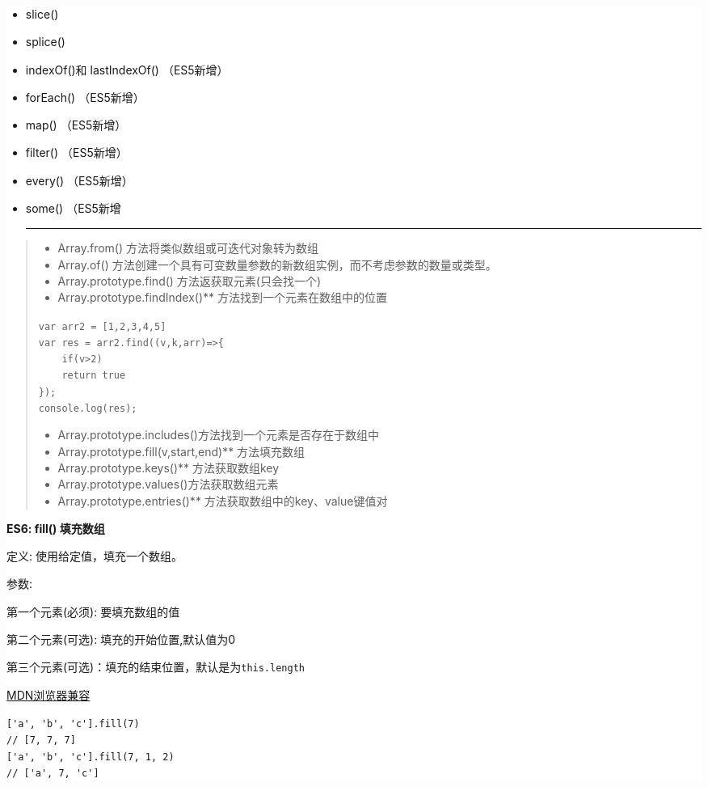 +   slice()

+   splice()

+   indexOf()和 lastIndexOf() （ES5新增）

+   forEach() （ES5新增）

+   map() （ES5新增）

+   filter() （ES5新增）

+   every() （ES5新增）

+   some() （ES5新增

    ------

    

>   +   Array.from() 方法将类似数组或可迭代对象转为数组
>   +   Array.of() 方法创建一个具有可变数量参数的新数组实例，而不考虑参数的数量或类型。
>   +   Array.prototype.find() 方法返获取元素(只会找一个)
>   +   Array.prototype.findIndex()** 方法找到一个元素在数组中的位置
>
>   ```
>   var arr2 = [1,2,3,4,5]
>   var res = arr2.find((v,k,arr)=>{
>       if(v>2)
>       return true
>   });
>   console.log(res);
>   ```
>
>   +   Array.prototype.includes()方法找到一个元素是否存在于数组中
>   +   Array.prototype.fill(v,start,end)** 方法填充数组
>   +   Array.prototype.keys()** 方法获取数组key
>   +   Array.prototype.values()方法获取数组元素
>   +   Array.prototype.entries()** 方法获取数组中的key、value键值对

**ES6: fill() 填充数组**

定义:  使用给定值，填充一个数组。

参数:

第一个元素(必须): 要填充数组的值

第二个元素(可选): 填充的开始位置,默认值为0

第三个元素(可选)：填充的结束位置，默认是为`this.length`

[MDN浏览器兼容](https://link.juejin.cn?target=https%3A%2F%2Fdeveloper.mozilla.org%2Fzh-CN%2Fdocs%2FWeb%2FJavaScript%2FReference%2FGlobal_Objects%2FArray%2Ffill%23%E6%B5%8F%E8%A7%88%E5%99%A8%E5%85%BC%E5%AE%B9%E6%80%A7)

```
['a', 'b', 'c'].fill(7)
// [7, 7, 7]
['a', 'b', 'c'].fill(7, 1, 2)
// ['a', 7, 'c']
```
